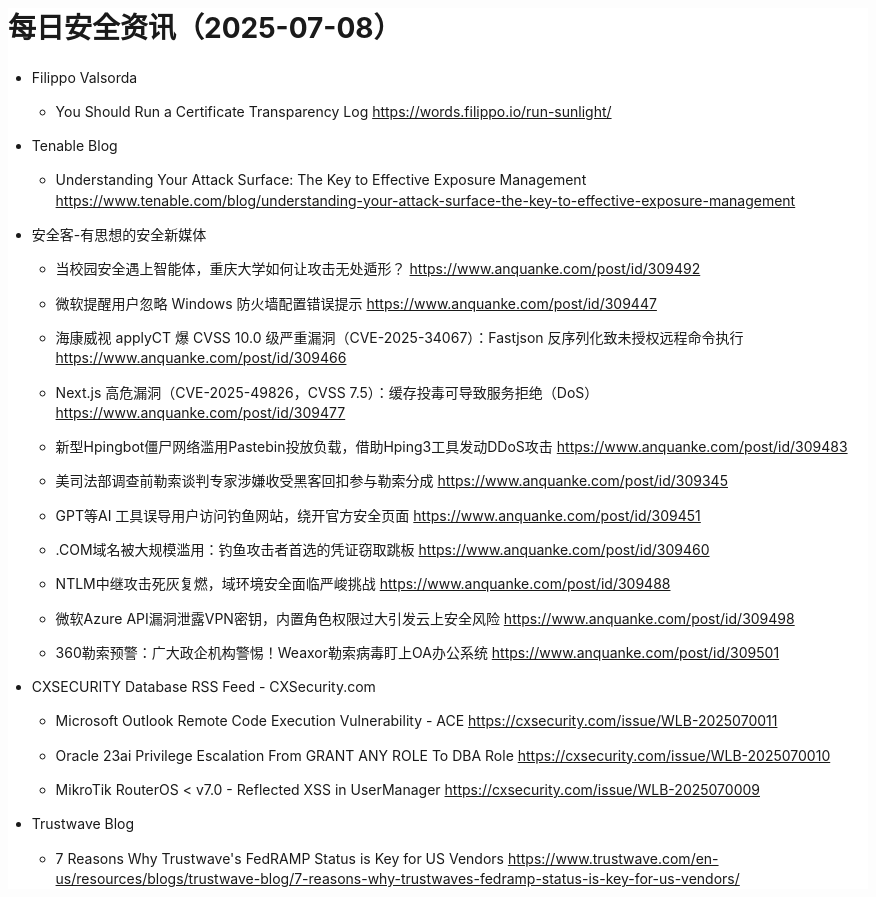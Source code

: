 # 每日安全资讯（2025-07-08）

- Filippo Valsorda
  - You Should Run a Certificate Transparency Log
https://words.filippo.io/run-sunlight/

- Tenable Blog
  - Understanding Your Attack Surface: The Key to Effective Exposure Management
https://www.tenable.com/blog/understanding-your-attack-surface-the-key-to-effective-exposure-management

- 安全客-有思想的安全新媒体
  - 当校园安全遇上智能体，重庆大学如何让攻击无处遁形？
https://www.anquanke.com/post/id/309492

  - 微软提醒用户忽略 Windows 防火墙配置错误提示
https://www.anquanke.com/post/id/309447

  - 海康威视 applyCT 爆 CVSS 10.0 级严重漏洞（CVE-2025-34067）：Fastjson 反序列化致未授权远程命令执行
https://www.anquanke.com/post/id/309466

  - Next.js 高危漏洞（CVE-2025-49826，CVSS 7.5）：缓存投毒可导致服务拒绝（DoS）
https://www.anquanke.com/post/id/309477

  - 新型Hpingbot僵尸网络滥用Pastebin投放负载，借助Hping3工具发动DDoS攻击
https://www.anquanke.com/post/id/309483

  - 美司法部调查前勒索谈判专家涉嫌收受黑客回扣参与勒索分成
https://www.anquanke.com/post/id/309345

  - GPT等AI 工具误导用户访问钓鱼网站，绕开官方安全页面
https://www.anquanke.com/post/id/309451

  - .COM域名被大规模滥用：钓鱼攻击者首选的凭证窃取跳板
https://www.anquanke.com/post/id/309460

  - NTLM中继攻击死灰复燃，域环境安全面临严峻挑战
https://www.anquanke.com/post/id/309488

  - 微软Azure API漏洞泄露VPN密钥，内置角色权限过大引发云上安全风险
https://www.anquanke.com/post/id/309498

  - 360勒索预警：广大政企机构警惕！Weaxor勒索病毒盯上OA办公系统
https://www.anquanke.com/post/id/309501

- CXSECURITY Database RSS Feed - CXSecurity.com
  - Microsoft Outlook Remote Code Execution Vulnerability - ACE
https://cxsecurity.com/issue/WLB-2025070011

  - Oracle 23ai Privilege Escalation From GRANT ANY ROLE To DBA Role
https://cxsecurity.com/issue/WLB-2025070010

  - MikroTik RouterOS <  v7.0 - Reflected XSS in UserManager
https://cxsecurity.com/issue/WLB-2025070009

- Trustwave Blog
  - 7 Reasons Why Trustwave's FedRAMP Status is Key for US Vendors
https://www.trustwave.com/en-us/resources/blogs/trustwave-blog/7-reasons-why-trustwaves-fedramp-status-is-key-for-us-vendors/
